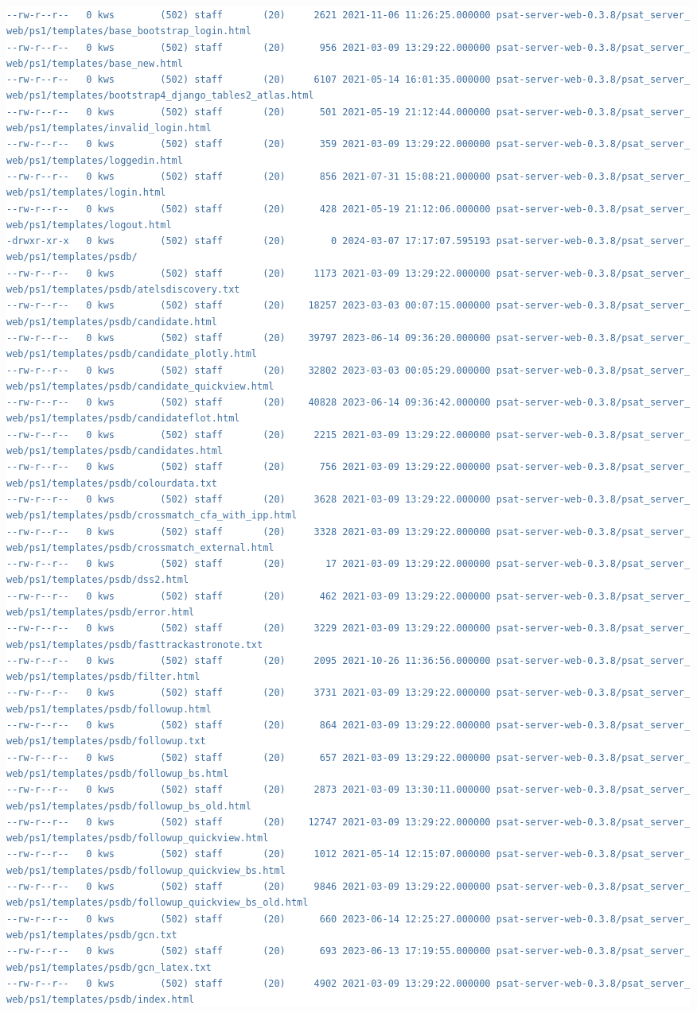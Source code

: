 ```diff
--rw-r--r--   0 kws        (502) staff       (20)     2621 2021-11-06 11:26:25.000000 psat-server-web-0.3.8/psat_server_web/ps1/templates/base_bootstrap_login.html
--rw-r--r--   0 kws        (502) staff       (20)      956 2021-03-09 13:29:22.000000 psat-server-web-0.3.8/psat_server_web/ps1/templates/base_new.html
--rw-r--r--   0 kws        (502) staff       (20)     6107 2021-05-14 16:01:35.000000 psat-server-web-0.3.8/psat_server_web/ps1/templates/bootstrap4_django_tables2_atlas.html
--rw-r--r--   0 kws        (502) staff       (20)      501 2021-05-19 21:12:44.000000 psat-server-web-0.3.8/psat_server_web/ps1/templates/invalid_login.html
--rw-r--r--   0 kws        (502) staff       (20)      359 2021-03-09 13:29:22.000000 psat-server-web-0.3.8/psat_server_web/ps1/templates/loggedin.html
--rw-r--r--   0 kws        (502) staff       (20)      856 2021-07-31 15:08:21.000000 psat-server-web-0.3.8/psat_server_web/ps1/templates/login.html
--rw-r--r--   0 kws        (502) staff       (20)      428 2021-05-19 21:12:06.000000 psat-server-web-0.3.8/psat_server_web/ps1/templates/logout.html
-drwxr-xr-x   0 kws        (502) staff       (20)        0 2024-03-07 17:17:07.595193 psat-server-web-0.3.8/psat_server_web/ps1/templates/psdb/
--rw-r--r--   0 kws        (502) staff       (20)     1173 2021-03-09 13:29:22.000000 psat-server-web-0.3.8/psat_server_web/ps1/templates/psdb/atelsdiscovery.txt
--rw-r--r--   0 kws        (502) staff       (20)    18257 2023-03-03 00:07:15.000000 psat-server-web-0.3.8/psat_server_web/ps1/templates/psdb/candidate.html
--rw-r--r--   0 kws        (502) staff       (20)    39797 2023-06-14 09:36:20.000000 psat-server-web-0.3.8/psat_server_web/ps1/templates/psdb/candidate_plotly.html
--rw-r--r--   0 kws        (502) staff       (20)    32802 2023-03-03 00:05:29.000000 psat-server-web-0.3.8/psat_server_web/ps1/templates/psdb/candidate_quickview.html
--rw-r--r--   0 kws        (502) staff       (20)    40828 2023-06-14 09:36:42.000000 psat-server-web-0.3.8/psat_server_web/ps1/templates/psdb/candidateflot.html
--rw-r--r--   0 kws        (502) staff       (20)     2215 2021-03-09 13:29:22.000000 psat-server-web-0.3.8/psat_server_web/ps1/templates/psdb/candidates.html
--rw-r--r--   0 kws        (502) staff       (20)      756 2021-03-09 13:29:22.000000 psat-server-web-0.3.8/psat_server_web/ps1/templates/psdb/colourdata.txt
--rw-r--r--   0 kws        (502) staff       (20)     3628 2021-03-09 13:29:22.000000 psat-server-web-0.3.8/psat_server_web/ps1/templates/psdb/crossmatch_cfa_with_ipp.html
--rw-r--r--   0 kws        (502) staff       (20)     3328 2021-03-09 13:29:22.000000 psat-server-web-0.3.8/psat_server_web/ps1/templates/psdb/crossmatch_external.html
--rw-r--r--   0 kws        (502) staff       (20)       17 2021-03-09 13:29:22.000000 psat-server-web-0.3.8/psat_server_web/ps1/templates/psdb/dss2.html
--rw-r--r--   0 kws        (502) staff       (20)      462 2021-03-09 13:29:22.000000 psat-server-web-0.3.8/psat_server_web/ps1/templates/psdb/error.html
--rw-r--r--   0 kws        (502) staff       (20)     3229 2021-03-09 13:29:22.000000 psat-server-web-0.3.8/psat_server_web/ps1/templates/psdb/fasttrackastronote.txt
--rw-r--r--   0 kws        (502) staff       (20)     2095 2021-10-26 11:36:56.000000 psat-server-web-0.3.8/psat_server_web/ps1/templates/psdb/filter.html
--rw-r--r--   0 kws        (502) staff       (20)     3731 2021-03-09 13:29:22.000000 psat-server-web-0.3.8/psat_server_web/ps1/templates/psdb/followup.html
--rw-r--r--   0 kws        (502) staff       (20)      864 2021-03-09 13:29:22.000000 psat-server-web-0.3.8/psat_server_web/ps1/templates/psdb/followup.txt
--rw-r--r--   0 kws        (502) staff       (20)      657 2021-03-09 13:29:22.000000 psat-server-web-0.3.8/psat_server_web/ps1/templates/psdb/followup_bs.html
--rw-r--r--   0 kws        (502) staff       (20)     2873 2021-03-09 13:30:11.000000 psat-server-web-0.3.8/psat_server_web/ps1/templates/psdb/followup_bs_old.html
--rw-r--r--   0 kws        (502) staff       (20)    12747 2021-03-09 13:29:22.000000 psat-server-web-0.3.8/psat_server_web/ps1/templates/psdb/followup_quickview.html
--rw-r--r--   0 kws        (502) staff       (20)     1012 2021-05-14 12:15:07.000000 psat-server-web-0.3.8/psat_server_web/ps1/templates/psdb/followup_quickview_bs.html
--rw-r--r--   0 kws        (502) staff       (20)     9846 2021-03-09 13:29:22.000000 psat-server-web-0.3.8/psat_server_web/ps1/templates/psdb/followup_quickview_bs_old.html
--rw-r--r--   0 kws        (502) staff       (20)      660 2023-06-14 12:25:27.000000 psat-server-web-0.3.8/psat_server_web/ps1/templates/psdb/gcn.txt
--rw-r--r--   0 kws        (502) staff       (20)      693 2023-06-13 17:19:55.000000 psat-server-web-0.3.8/psat_server_web/ps1/templates/psdb/gcn_latex.txt
--rw-r--r--   0 kws        (502) staff       (20)     4902 2021-03-09 13:29:22.000000 psat-server-web-0.3.8/psat_server_web/ps1/templates/psdb/index.html
```